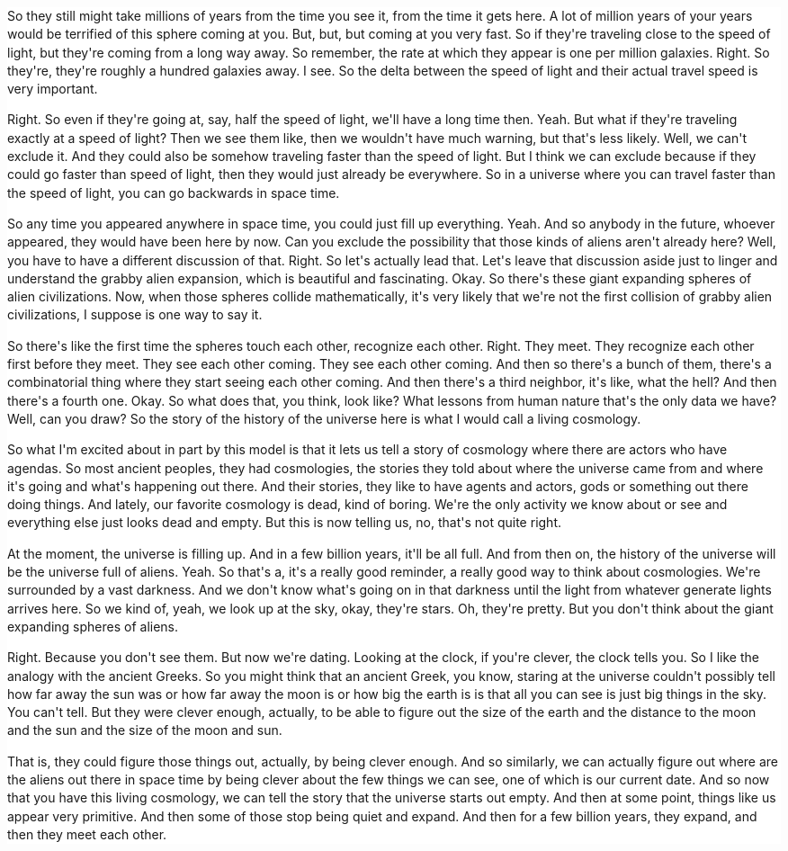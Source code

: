So they still might take millions of years from the time you see it, from the time it gets here. A lot of million years of your years would be terrified of this sphere coming at you. But, but, but coming at you very fast. So if they're traveling close to the speed of light, but they're coming from a long way away. So remember, the rate at which they appear is one per million galaxies. Right. So they're, they're roughly a hundred galaxies away. I see. So the delta between the speed of light and their actual travel speed is very important.

Right. So even if they're going at, say, half the speed of light, we'll have a long time then. Yeah. But what if they're traveling exactly at a speed of light? Then we see them like, then we wouldn't have much warning, but that's less likely. Well, we can't exclude it. And they could also be somehow traveling faster than the speed of light. But I think we can exclude because if they could go faster than speed of light, then they would just already be everywhere. So in a universe where you can travel faster than the speed of light, you can go backwards in space time.

So any time you appeared anywhere in space time, you could just fill up everything. Yeah. And so anybody in the future, whoever appeared, they would have been here by now. Can you exclude the possibility that those kinds of aliens aren't already here? Well, you have to have a different discussion of that. Right. So let's actually lead that. Let's leave that discussion aside just to linger and understand the grabby alien expansion, which is beautiful and fascinating. Okay. So there's these giant expanding spheres of alien civilizations. Now, when those spheres collide mathematically, it's very likely that we're not the first collision of grabby alien civilizations, I suppose is one way to say it.

So there's like the first time the spheres touch each other, recognize each other. Right. They meet. They recognize each other first before they meet. They see each other coming. They see each other coming. And then so there's a bunch of them, there's a combinatorial thing where they start seeing each other coming. And then there's a third neighbor, it's like, what the hell? And then there's a fourth one. Okay. So what does that, you think, look like? What lessons from human nature that's the only data we have? Well, can you draw? So the story of the history of the universe here is what I would call a living cosmology.

So what I'm excited about in part by this model is that it lets us tell a story of cosmology where there are actors who have agendas. So most ancient peoples, they had cosmologies, the stories they told about where the universe came from and where it's going and what's happening out there. And their stories, they like to have agents and actors, gods or something out there doing things. And lately, our favorite cosmology is dead, kind of boring. We're the only activity we know about or see and everything else just looks dead and empty. But this is now telling us, no, that's not quite right.

At the moment, the universe is filling up. And in a few billion years, it'll be all full. And from then on, the history of the universe will be the universe full of aliens. Yeah. So that's a, it's a really good reminder, a really good way to think about cosmologies. We're surrounded by a vast darkness. And we don't know what's going on in that darkness until the light from whatever generate lights arrives here. So we kind of, yeah, we look up at the sky, okay, they're stars. Oh, they're pretty. But you don't think about the giant expanding spheres of aliens.

Right. Because you don't see them. But now we're dating. Looking at the clock, if you're clever, the clock tells you. So I like the analogy with the ancient Greeks. So you might think that an ancient Greek, you know, staring at the universe couldn't possibly tell how far away the sun was or how far away the moon is or how big the earth is is that all you can see is just big things in the sky. You can't tell. But they were clever enough, actually, to be able to figure out the size of the earth and the distance to the moon and the sun and the size of the moon and sun.

That is, they could figure those things out, actually, by being clever enough. And so similarly, we can actually figure out where are the aliens out there in space time by being clever about the few things we can see, one of which is our current date. And so now that you have this living cosmology, we can tell the story that the universe starts out empty. And then at some point, things like us appear very primitive. And then some of those stop being quiet and expand. And then for a few billion years, they expand, and then they meet each other.
